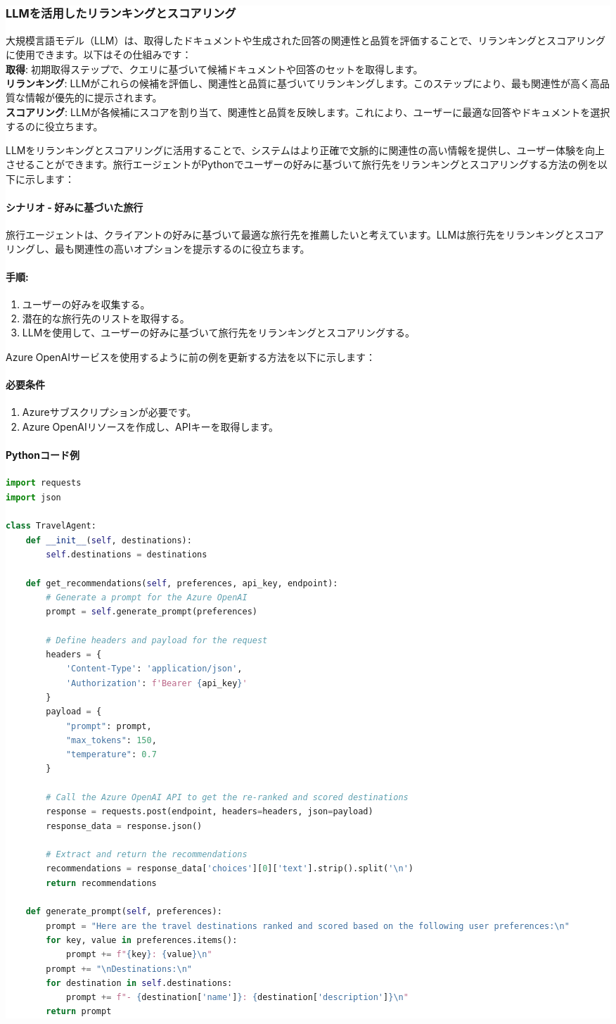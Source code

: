 ### LLMを活用したリランキングとスコアリング  
大規模言語モデル（LLM）は、取得したドキュメントや生成された回答の関連性と品質を評価することで、リランキングとスコアリングに使用できます。以下はその仕組みです：  
**取得**: 初期取得ステップで、クエリに基づいて候補ドキュメントや回答のセットを取得します。  
**リランキング**: LLMがこれらの候補を評価し、関連性と品質に基づいてリランキングします。このステップにより、最も関連性が高く高品質な情報が優先的に提示されます。  
**スコアリング**: LLMが各候補にスコアを割り当て、関連性と品質を反映します。これにより、ユーザーに最適な回答やドキュメントを選択するのに役立ちます。  

LLMをリランキングとスコアリングに活用することで、システムはより正確で文脈的に関連性の高い情報を提供し、ユーザー体験を向上させることができます。旅行エージェントがPythonでユーザーの好みに基づいて旅行先をリランキングとスコアリングする方法の例を以下に示します：  

#### シナリオ - 好みに基づいた旅行  
旅行エージェントは、クライアントの好みに基づいて最適な旅行先を推薦したいと考えています。LLMは旅行先をリランキングとスコアリングし、最も関連性の高いオプションを提示するのに役立ちます。  

#### 手順:  
1. ユーザーの好みを収集する。  
2. 潜在的な旅行先のリストを取得する。  
3. LLMを使用して、ユーザーの好みに基づいて旅行先をリランキングとスコアリングする。  

Azure OpenAIサービスを使用するように前の例を更新する方法を以下に示します：  

#### 必要条件  
1. Azureサブスクリプションが必要です。  
2. Azure OpenAIリソースを作成し、APIキーを取得します。  

#### Pythonコード例  
```python
import requests
import json

class TravelAgent:
    def __init__(self, destinations):
        self.destinations = destinations

    def get_recommendations(self, preferences, api_key, endpoint):
        # Generate a prompt for the Azure OpenAI
        prompt = self.generate_prompt(preferences)
        
        # Define headers and payload for the request
        headers = {
            'Content-Type': 'application/json',
            'Authorization': f'Bearer {api_key}'
        }
        payload = {
            "prompt": prompt,
            "max_tokens": 150,
            "temperature": 0.7
        }
        
        # Call the Azure OpenAI API to get the re-ranked and scored destinations
        response = requests.post(endpoint, headers=headers, json=payload)
        response_data = response.json()
        
        # Extract and return the recommendations
        recommendations = response_data['choices'][0]['text'].strip().split('\n')
        return recommendations

    def generate_prompt(self, preferences):
        prompt = "Here are the travel destinations ranked and scored based on the following user preferences:\n"
        for key, value in preferences.items():
            prompt += f"{key}: {value}\n"
        prompt += "\nDestinations:\n"
        for destination in self.destinations:
            prompt += f"- {destination['name']}: {destination['description']}\n"
        return prompt
```
